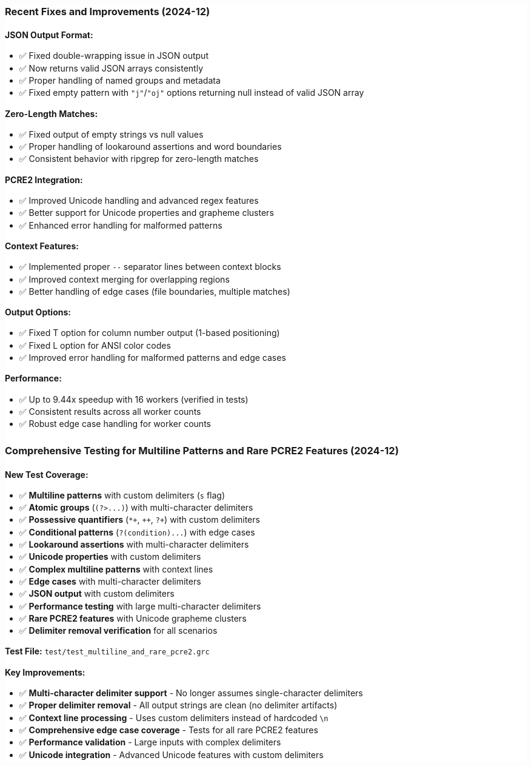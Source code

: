 ### Recent Fixes and Improvements (2024-12)

**JSON Output Format:**
- ✅ Fixed double-wrapping issue in JSON output
- ✅ Now returns valid JSON arrays consistently
- ✅ Proper handling of named groups and metadata
- ✅ Fixed empty pattern with `"j"`/`"oj"` options returning null instead of valid JSON array

**Zero-Length Matches:**
- ✅ Fixed output of empty strings vs null values
- ✅ Proper handling of lookaround assertions and word boundaries
- ✅ Consistent behavior with ripgrep for zero-length matches

**PCRE2 Integration:**
- ✅ Improved Unicode handling and advanced regex features
- ✅ Better support for Unicode properties and grapheme clusters
- ✅ Enhanced error handling for malformed patterns

**Context Features:**
- ✅ Implemented proper `--` separator lines between context blocks
- ✅ Improved context merging for overlapping regions
- ✅ Better handling of edge cases (file boundaries, multiple matches)

**Output Options:**
- ✅ Fixed T option for column number output (1-based positioning)
- ✅ Fixed L option for ANSI color codes
- ✅ Improved error handling for malformed patterns and edge cases

**Performance:**
- ✅ Up to 9.44x speedup with 16 workers (verified in tests)
- ✅ Consistent results across all worker counts
- ✅ Robust edge case handling for worker counts

### Comprehensive Testing for Multiline Patterns and Rare PCRE2 Features (2024-12)

**New Test Coverage:**
- ✅ **Multiline patterns** with custom delimiters (`s` flag)
- ✅ **Atomic groups** (`(?>...)`) with multi-character delimiters
- ✅ **Possessive quantifiers** (`*+`, `++`, `?+`) with custom delimiters
- ✅ **Conditional patterns** (`?(condition)...`) with edge cases
- ✅ **Lookaround assertions** with multi-character delimiters
- ✅ **Unicode properties** with custom delimiters
- ✅ **Complex multiline patterns** with context lines
- ✅ **Edge cases** with multi-character delimiters
- ✅ **JSON output** with custom delimiters
- ✅ **Performance testing** with large multi-character delimiters
- ✅ **Rare PCRE2 features** with Unicode grapheme clusters
- ✅ **Delimiter removal verification** for all scenarios

**Test File:** `test/test_multiline_and_rare_pcre2.grc`

**Key Improvements:**
- ✅ **Multi-character delimiter support** - No longer assumes single-character delimiters
- ✅ **Proper delimiter removal** - All output strings are clean (no delimiter artifacts)
- ✅ **Context line processing** - Uses custom delimiters instead of hardcoded `\n`
- ✅ **Comprehensive edge case coverage** - Tests for all rare PCRE2 features
- ✅ **Performance validation** - Large inputs with complex delimiters
- ✅ **Unicode integration** - Advanced Unicode features with custom delimiters
